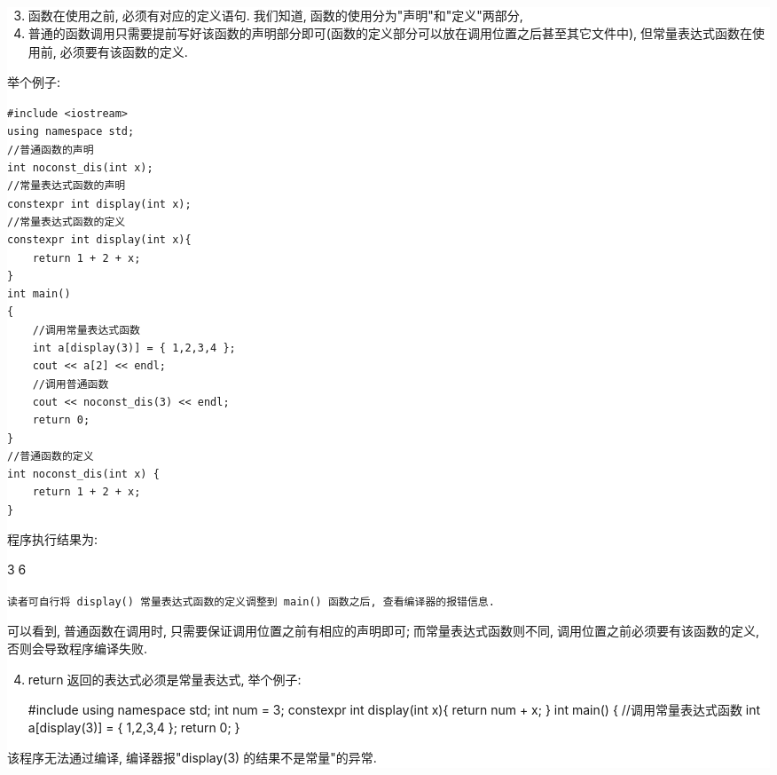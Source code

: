 3) 函数在使用之前, 必须有对应的定义语句. 我们知道, 函数的使用分为"声明"和"定义"两部分,
4) 普通的函数调用只需要提前写好该函数的声明部分即可(函数的定义部分可以放在调用位置之后甚至其它文件中), 但常量表达式函数在使用前, 必须要有该函数的定义.

举个例子:

    #include <iostream>
    using namespace std;
    //普通函数的声明
    int noconst_dis(int x);
    //常量表达式函数的声明
    constexpr int display(int x);
    //常量表达式函数的定义
    constexpr int display(int x){
        return 1 + 2 + x;
    }
    int main()
    {
        //调用常量表达式函数
        int a[display(3)] = { 1,2,3,4 };
        cout << a[2] << endl;
        //调用普通函数
        cout << noconst_dis(3) << endl;
        return 0;
    }
    //普通函数的定义
    int noconst_dis(int x) {
        return 1 + 2 + x;
    }

程序执行结果为:

3
6

    读者可自行将 display() 常量表达式函数的定义调整到 main() 函数之后, 查看编译器的报错信息.

可以看到, 普通函数在调用时, 只需要保证调用位置之前有相应的声明即可;
而常量表达式函数则不同, 调用位置之前必须要有该函数的定义, 否则会导致程序编译失败.

4) return 返回的表达式必须是常量表达式, 举个例子:

    #include <iostream>
    using namespace std;
    int num = 3;
    constexpr int display(int x){
        return num + x;
    }
    int main()
    {
        //调用常量表达式函数
        int a[display(3)] = { 1,2,3,4 };
        return 0;
    }

该程序无法通过编译, 编译器报"display(3) 的结果不是常量"的异常.
